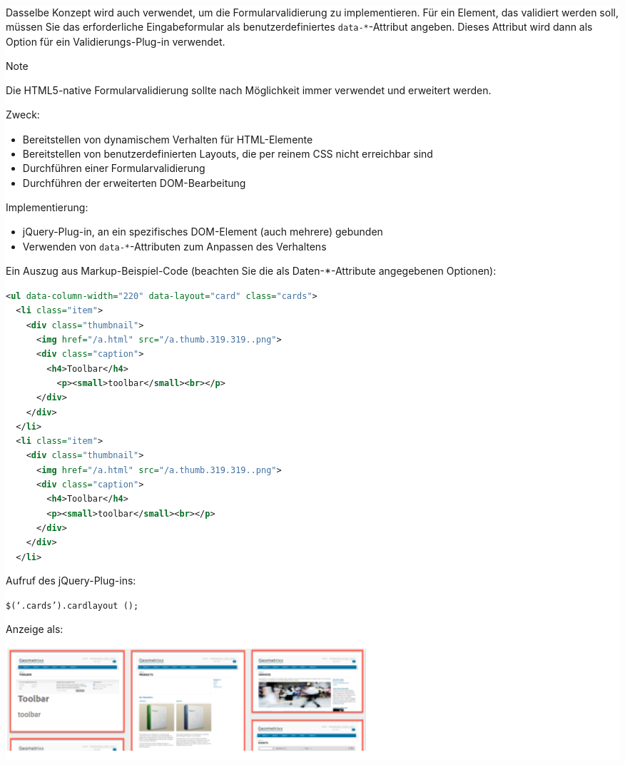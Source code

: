 Dasselbe Konzept wird auch verwendet, um die Formularvalidierung zu implementieren. Für ein Element, das validiert werden soll, müssen Sie das erforderliche Eingabeformular als benutzerdefiniertes `data-*`-Attribut angeben. Dieses Attribut wird dann als Option für ein Validierungs-Plug-in verwendet.

>[!NOTE]
>
>Die HTML5-native Formularvalidierung sollte nach Möglichkeit immer verwendet und erweitert werden.

Zweck:

* Bereitstellen von dynamischem Verhalten für HTML-Elemente
* Bereitstellen von benutzerdefinierten Layouts, die per reinem CSS nicht erreichbar sind
* Durchführen einer Formularvalidierung
* Durchführen der erweiterten DOM-Bearbeitung

Implementierung:

* jQuery-Plug-in, an ein spezifisches DOM-Element (auch mehrere) gebunden
* Verwenden von `data-*`-Attributen zum Anpassen des Verhaltens

Ein Auszug aus Markup-Beispiel-Code (beachten Sie die als Daten-&#42;-Attribute angegebenen Optionen):

```xml
<ul data-column-width="220" data-layout="card" class="cards">
  <li class="item">
    <div class="thumbnail">
      <img href="/a.html" src="/a.thumb.319.319..png">
      <div class="caption">
        <h4>Toolbar</h4>
          <p><small>toolbar</small><br></p>
      </div>
    </div>
  </li>
  <li class="item">
    <div class="thumbnail">
      <img href="/a.html" src="/a.thumb.319.319..png">
      <div class="caption">
        <h4>Toolbar</h4>
        <p><small>toolbar</small><br></p>
      </div>
    </div>
  </li>
```

Aufruf des jQuery-Plug-ins:

```
$(‘.cards’).cardlayout ();
```

Anzeige als:

![chlimage_1-86](assets/chlimage_1-86.png)

